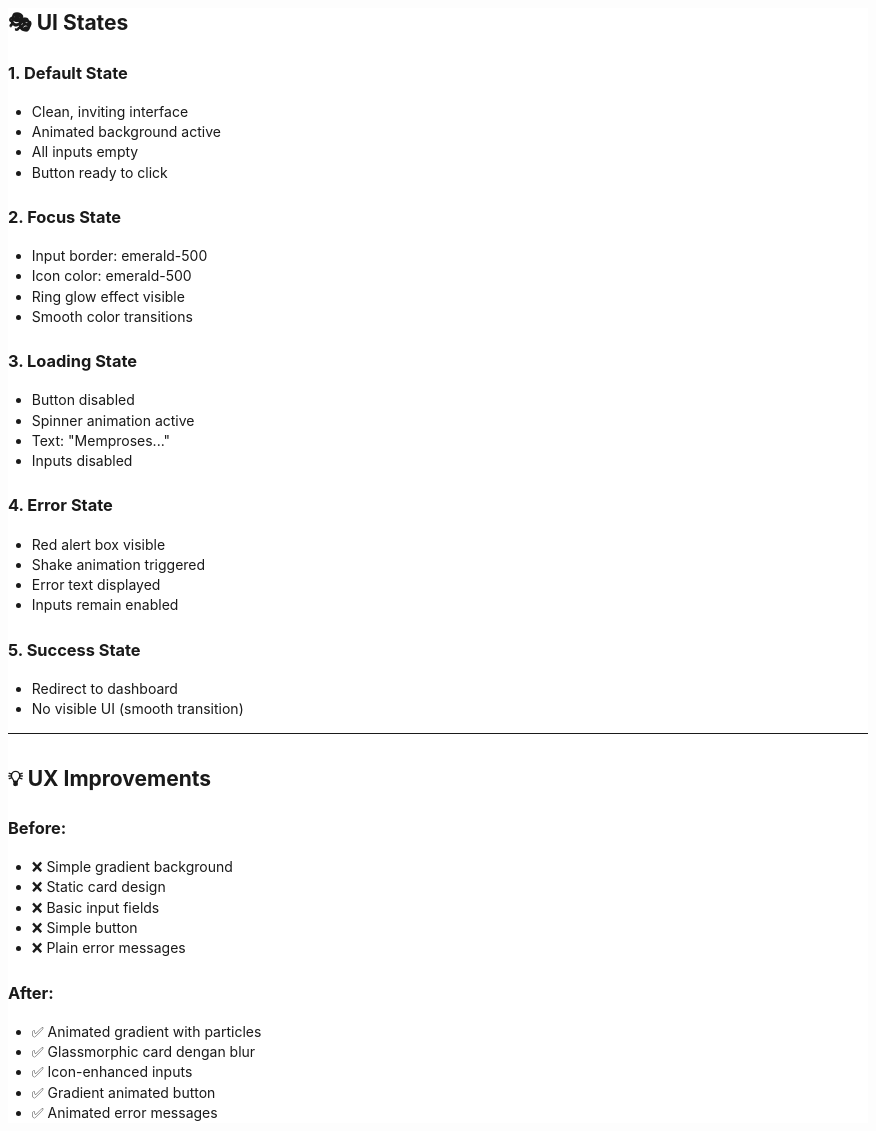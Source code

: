 
## 🎭 UI States

### 1. **Default State**

- Clean, inviting interface
- Animated background active
- All inputs empty
- Button ready to click

### 2. **Focus State**

- Input border: emerald-500
- Icon color: emerald-500
- Ring glow effect visible
- Smooth color transitions

### 3. **Loading State**

- Button disabled
- Spinner animation active
- Text: "Memproses..."
- Inputs disabled

### 4. **Error State**

- Red alert box visible
- Shake animation triggered
- Error text displayed
- Inputs remain enabled

### 5. **Success State**

- Redirect to dashboard
- No visible UI (smooth transition)

---

## 💡 UX Improvements

### Before:

- ❌ Simple gradient background
- ❌ Static card design
- ❌ Basic input fields
- ❌ Simple button
- ❌ Plain error messages

### After:

- ✅ Animated gradient with particles
- ✅ Glassmorphic card dengan blur
- ✅ Icon-enhanced inputs
- ✅ Gradient animated button
- ✅ Animated error messages
